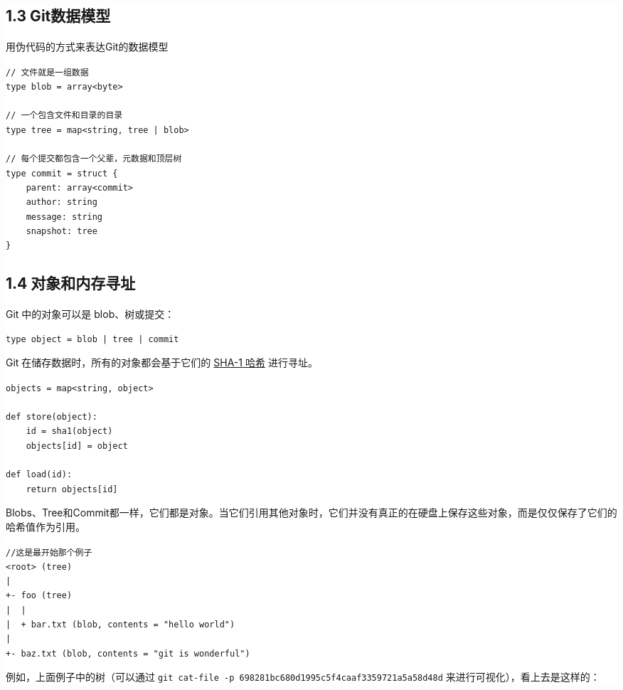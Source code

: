 ## 1.3 Git数据模型

用伪代码的方式来表达Git的数据模型

```
// 文件就是一组数据
type blob = array<byte>

// 一个包含文件和目录的目录
type tree = map<string, tree | blob>

// 每个提交都包含一个父辈，元数据和顶层树
type commit = struct {
    parent: array<commit>
    author: string
    message: string
    snapshot: tree
}
```

## 1.4 ****对象和内存寻址****

Git 中的对象可以是 blob、树或提交：

```
type object = blob | tree | commit
```

Git 在储存数据时，所有的对象都会基于它们的 [SHA-1 哈希](https://en.wikipedia.org/wiki/SHA-1) 进行寻址。

```
objects = map<string, object>

def store(object):
    id = sha1(object)
    objects[id] = object

def load(id):
    return objects[id]
```

Blobs、Tree和Commit都一样，它们都是对象。当它们引用其他对象时，它们并没有真正的在硬盘上保存这些对象，而是仅仅保存了它们的哈希值作为引用。

```
//这是最开始那个例子
<root> (tree)
|
+- foo (tree)
|  |
|  + bar.txt (blob, contents = "hello world")
|
+- baz.txt (blob, contents = "git is wonderful")
```

例如，上面例子中的树（可以通过 `git cat-file -p 698281bc680d1995c5f4caaf3359721a5a58d48d` 来进行可视化），看上去是这样的：
